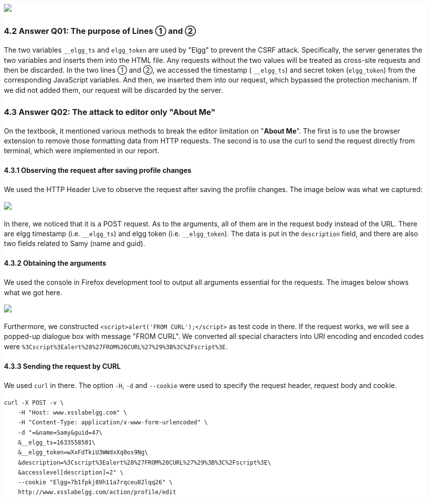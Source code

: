 <img style="width:100%" src="https://codimd.s3.shivering-isles.com/demo/uploads/upload_477765f180b8e046e74fa5fb6789a081.png"/>


### 4.2 Answer Q01: The purpose of Lines ➀ and ➁

The two variables `__elgg_ts` and `elgg_token` are used by "Elgg" to prevent the CSRF attack. Specifically, the server generates the two variables and inserts them into the HTML file. Any requests without the two values will be treated as cross-site requests and then be discarded.
In the two lines ➀ and ➁, we accessed the timestamp ( `__elgg_ts`) and secret token (`elgg_token`) from the corresponding JavaScript variables. And then, we inserted them into our request, which bypassed the protection mechanism. If we did not added them, our request will be discarded by the server. 

### 4.3 Answer Q02: The attack to editor only "**About Me**"

On the textbook, it mentioned various methods to break the editor limitation on "**About Me**". The first is to use the browser extension to remove those formatting data from HTTP requests. The second is to use the curl to send the request directly from terminal, which were implemented in our report. 

#### 4.3.1 Observing the request after saving profile changes

We used the HTTP Header Live to observe the request after saving the profile changes. The image below was what we captured: 

<img style="width:100%" src="https://codimd.s3.shivering-isles.com/demo/uploads/upload_6b5989d7572892a5f4bfd87df0e25f89.png"/>

In there, we noticed that it is a POST request. As to the arguments, all of them are in the request body instead of the URL. There are elgg timestamp (i.e. `__elgg_ts`) and elgg token (i.e. `__elgg_token`). The data is put in the `description` field, and there are also two fields related to Samy (name and guid). 

#### 4.3.2 Obtaining the arguments

We used the console in Firefox development tool to output all arguments essential for the requests. The images below shows what we got here. 

<img style="width:100%" src="https://codimd.s3.shivering-isles.com/demo/uploads/upload_efebb3cf422f0f37ce2d591d495e8ad3.png"/>

Furthermore, we constructed `<script>alert('FROM CURL');</script>` as test code in there. If the request works, we will see a popped-up dialogue box with message "FROM CURL". We converted all special characters into URI encoding and encoded codes were `%3Cscript%3Ealert%28%27FROM%20CURL%27%29%3B%3C%2Fscript%3E`.


#### 4.3.3 Sending the request by CURL

We used `curl` in there. The option `-H`, `-d` and `--cookie` were used to specify  the request header, request body and cookie. 

```
curl -X POST -v \
    -H "Host: www.xsslabelgg.com" \
    -H "Content-Type: application/x-www-form-urlencoded" \
    -d "=&name=Samy&guid=47\
    &__elgg_ts=1633558501\
    &__elgg_token=wXxFdTkiU3WWdxXq0os9Ng\
    &description=%3Cscript%3Ealert%28%27FROM%20CURL%27%29%3B%3C%2Fscript%3E\
    &accesslevel[description]=2" \
    --cookie "Elgg=7b1fpkj89h11a7rqceu82lqq26" \
    http://www.xsslabelgg.com/action/profile/edit
```
